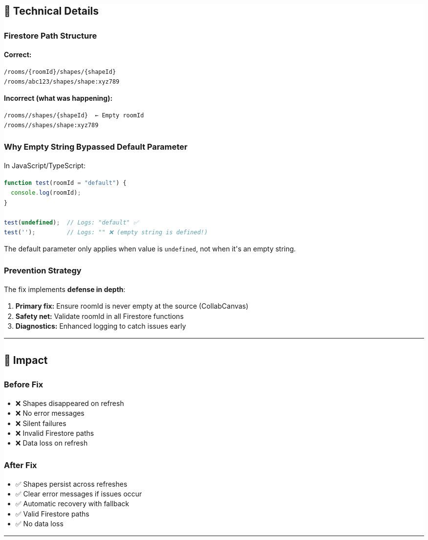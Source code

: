 
## 🔧 Technical Details

### Firestore Path Structure
**Correct:**
```
/rooms/{roomId}/shapes/{shapeId}
/rooms/abc123/shapes/shape:xyz789
```

**Incorrect (what was happening):**
```
/rooms//shapes/{shapeId}  ← Empty roomId
/rooms//shapes/shape:xyz789
```

### Why Empty String Bypassed Default Parameter
In JavaScript/TypeScript:
```typescript
function test(roomId = "default") {
  console.log(roomId);
}

test(undefined);  // Logs: "default" ✅
test('');         // Logs: "" ❌ (empty string is defined!)
```

The default parameter only applies when value is `undefined`, not when it's an empty string.

### Prevention Strategy
The fix implements **defense in depth**:
1. **Primary fix:** Ensure roomId is never empty at the source (CollabCanvas)
2. **Safety net:** Validate roomId in all Firestore functions
3. **Diagnostics:** Enhanced logging to catch issues early

---

## 🎯 Impact

### Before Fix
- ❌ Shapes disappeared on refresh
- ❌ No error messages
- ❌ Silent failures
- ❌ Invalid Firestore paths
- ❌ Data loss on refresh

### After Fix
- ✅ Shapes persist across refreshes
- ✅ Clear error messages if issues occur
- ✅ Automatic recovery with fallback
- ✅ Valid Firestore paths
- ✅ No data loss

---